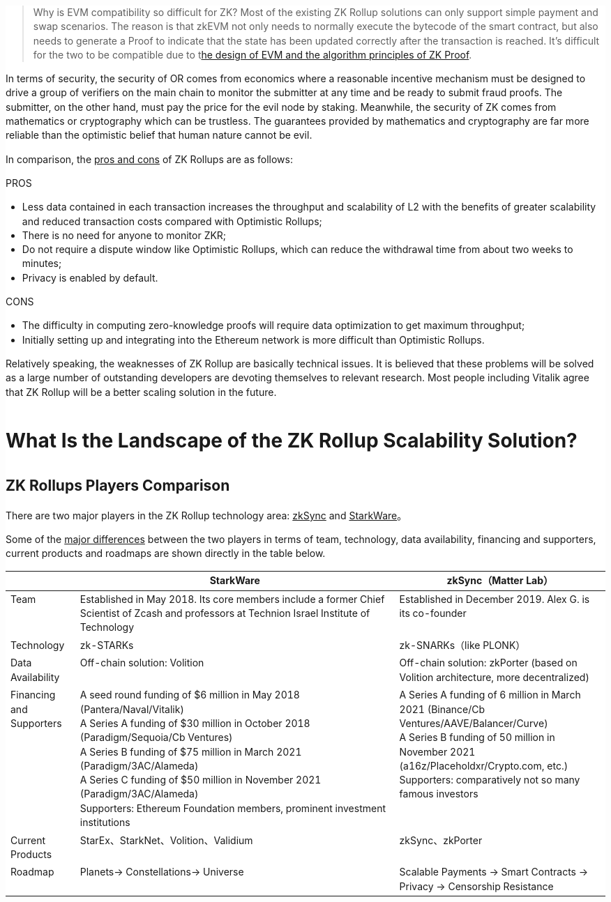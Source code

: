> Why is EVM compatibility so difficult for ZK?
> Most of the existing ZK Rollup solutions can only support simple payment and swap scenarios. The reason is that zkEVM not only needs to normally execute the bytecode of the smart contract, but also needs to generate a Proof to indicate that the state has been updated correctly after the transaction is reached. It’s difficult for the two to be compatible due to t[he design of EVM and the algorithm principles of ZK Proof](https://hackmd.io/@yezhang/S1_KMMbGt). 

In terms of security, the security of OR comes from economics where a reasonable incentive mechanism must be designed to drive a group of verifiers on the main chain to monitor the submitter at any time and be ready to submit fraud proofs. The submitter, on the other hand, must pay the price for the evil node by staking. Meanwhile, the security of ZK comes from mathematics or cryptography which can be trustless. The guarantees provided by mathematics and cryptography are far more reliable than the optimistic belief that human nature cannot be evil. 

In comparison, the [pros and cons](https://mirror.xyz/0x3D5FE39342e661776bb5273521F52E99B624288c/NFOsWYCb2eVk612VSnrrCsoKcwI_EMObp_q9uNKa4uA) of ZK Rollups are as follows:

PROS

- Less data contained in each transaction increases the throughput and scalability of L2 with the benefits of greater scalability and reduced transaction costs compared with Optimistic Rollups;
- There is no need for anyone to monitor ZKR;
- Do not require a dispute window like Optimistic Rollups, which can reduce the withdrawal time from about two weeks to minutes; 
- Privacy is enabled by default.

CONS

- The difficulty in computing zero-knowledge proofs will require data optimization to get maximum throughput;
- Initially setting up and integrating into the Ethereum network is more difficult than Optimistic Rollups. 

Relatively speaking, the weaknesses of ZK Rollup are basically technical issues. It is believed that these problems will be solved as a large number of outstanding developers are devoting themselves to relevant research. Most people including Vitalik agree that ZK Rollup will be a better scaling solution in the future. 

# What Is the Landscape of the ZK Rollup Scalability Solution?

## ZK Rollups Players Comparison

There are two major players in the ZK Rollup technology area: [zkSync](https://twitter.com/zksync) and  [StarkWare](https://twitter.com/StarkWareLtd)。

Some of the [major differences](https://news.ethereum.cn/Layer2/zksync-vs-starkware) between the two players in terms of team, technology, data availability, financing and supporters, current products and roadmaps are shown directly in the table below. 

|  | StarkWare | zkSync（Matter Lab） |
| --- | --- | --- |
| Team | Established in May 2018. Its core members include a former Chief Scientist of Zcash and professors at Technion Israel Institute of Technology | Established in December 2019. Alex G. is its co-founder |
| Technology | zk-STARKs | zk-SNARKs（like PLONK） |
| Data Availability | Off-chain solution: Volition | Off-chain solution: zkPorter (based on Volition architecture, more decentralized) |
| Financing and Supporters | A seed round funding of $6 million in May 2018 (Pantera/Naval/Vitalik) <br> A Series A funding of $30 million in October 2018 (Paradigm/Sequoia/Cb Ventures) <br> A Series B funding of $75 million in March 2021 (Paradigm/3AC/Alameda) <br> A Series C funding of $50 million in November 2021 (Paradigm/3AC/Alameda) <br> Supporters: Ethereum Foundation members, prominent investment institutions | A Series A funding of 6 million in March 2021 (Binance/Cb Ventures/AAVE/Balancer/Curve) <br> A Series B funding of 50 million in November 2021 (a16z/Placeholdxr/Crypto.com, etc.) <br> Supporters: comparatively not so many famous investors |
| Current Products | StarEx、StarkNet、Volition、Validium | zkSync、zkPorter |
| Roadmap | Planets-> Constellations-> Universe | Scalable Payments -> Smart Contracts -> Privacy -> Censorship Resistance |
